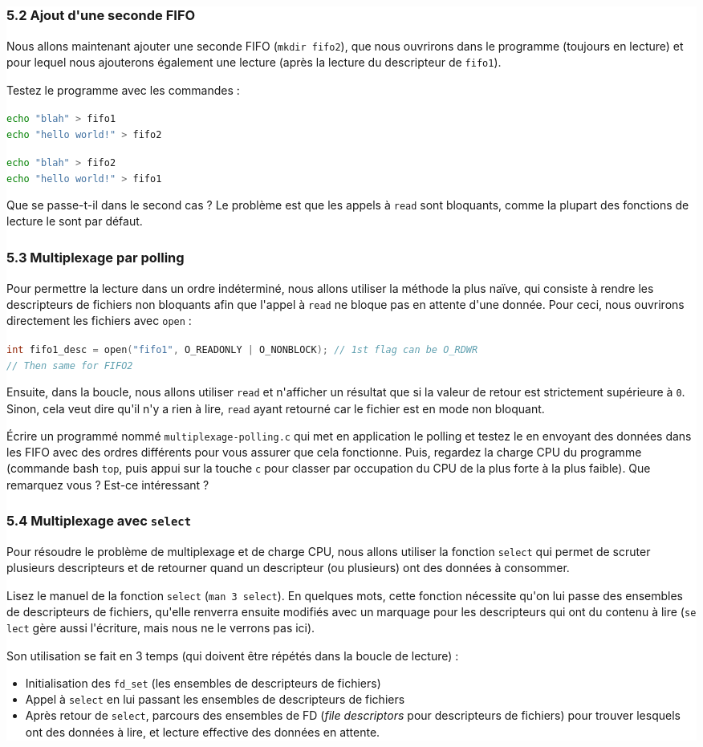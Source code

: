 ### 5.2 Ajout d'une seconde FIFO

Nous allons maintenant ajouter une seconde FIFO (`mkdir fifo2`), que nous ouvrirons dans le programme (toujours en lecture) et pour lequel nous ajouterons également une lecture (après la lecture du descripteur de `fifo1`).

Testez le programme avec les commandes :

```bash
echo "blah" > fifo1
echo "hello world!" > fifo2
```

```bash
echo "blah" > fifo2
echo "hello world!" > fifo1
```

Que se passe-t-il dans le second cas ? Le problème est que les appels à `read` sont bloquants, comme la plupart des fonctions de lecture le sont par défaut.

### 5.3 Multiplexage par polling

Pour permettre la lecture dans un ordre indéterminé, nous allons utiliser la méthode la plus naïve, qui consiste à rendre les descripteurs de fichiers non bloquants afin que l'appel à `read` ne bloque pas en attente d'une donnée. Pour ceci, nous ouvrirons directement les fichiers avec `open` :

```c
int fifo1_desc = open("fifo1", O_READONLY | O_NONBLOCK); // 1st flag can be O_RDWR
// Then same for FIFO2
```

Ensuite, dans la boucle, nous allons utiliser `read` et n'afficher un résultat que si la valeur de retour est strictement supérieure à `0`. Sinon, cela veut dire qu'il n'y a rien à lire, `read` ayant retourné car le fichier est en mode non bloquant.

Écrire un programmé nommé `multiplexage-polling.c` qui met en application le polling et testez le en envoyant des données dans les FIFO avec des ordres différents pour vous assurer que cela fonctionne. Puis, regardez la charge CPU du programme (commande bash `top`, puis appui sur la touche `c` pour classer par occupation du CPU de la plus forte à la plus faible). Que remarquez vous ? Est-ce intéressant ?

### 5.4 Multiplexage avec `select`

Pour résoudre le problème de multiplexage et de charge CPU, nous allons utiliser la fonction `select` qui permet de scruter plusieurs descripteurs et de retourner quand un descripteur (ou plusieurs) ont des données à consommer.

Lisez le manuel de la fonction `select` (`man 3 select`). En quelques mots, cette fonction nécessite qu'on lui passe des ensembles de descripteurs de fichiers, qu'elle renverra ensuite modifiés avec un marquage pour les descripteurs qui ont du contenu à lire (`select`  gère aussi l'écriture, mais nous ne le verrons pas ici).

Son utilisation se fait en 3 temps (qui doivent être répétés dans la boucle de lecture) :

 - Initialisation des `fd_set` (les ensembles de descripteurs de fichiers)
 - Appel à `select` en lui passant les ensembles de descripteurs de fichiers
 - Après retour de `select`, parcours des ensembles de FD (_file descriptors_ pour descripteurs de fichiers) pour trouver lesquels ont des données à lire, et lecture effective des données en attente.
